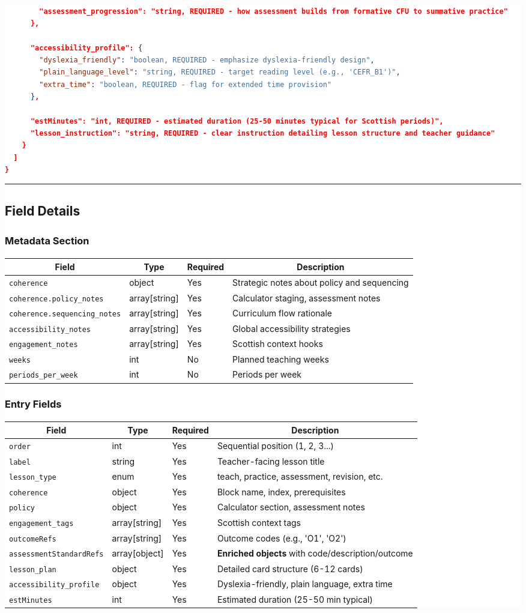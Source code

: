 ```json
        "assessment_progression": "string, REQUIRED - how assessment builds from formative CFU to summative practice"
      },

      "accessibility_profile": {
        "dyslexia_friendly": "boolean, REQUIRED - emphasize dyslexia-friendly design",
        "plain_language_level": "string, REQUIRED - target reading level (e.g., 'CEFR_B1')",
        "extra_time": "boolean, REQUIRED - flag for extended time provision"
      },

      "estMinutes": "int, REQUIRED - estimated duration (25-50 minutes typical for Scottish periods)",
      "lesson_instruction": "string, REQUIRED - clear instruction detailing lesson structure and teacher guidance"
    }
  ]
}
```

---

## Field Details

### Metadata Section

| Field | Type | Required | Description |
|-------|------|----------|-------------|
| `coherence` | object | Yes | Strategic notes about policy and sequencing |
| `coherence.policy_notes` | array[string] | Yes | Calculator staging, assessment notes |
| `coherence.sequencing_notes` | array[string] | Yes | Curriculum flow rationale |
| `accessibility_notes` | array[string] | Yes | Global accessibility strategies |
| `engagement_notes` | array[string] | Yes | Scottish context hooks |
| `weeks` | int | No | Planned teaching weeks |
| `periods_per_week` | int | No | Periods per week |

### Entry Fields

| Field | Type | Required | Description |
|-------|------|----------|-------------|
| `order` | int | Yes | Sequential position (1, 2, 3...) |
| `label` | string | Yes | Teacher-facing lesson title |
| `lesson_type` | enum | Yes | teach, practice, assessment, revision, etc. |
| `coherence` | object | Yes | Block name, index, prerequisites |
| `policy` | object | Yes | Calculator section, assessment notes |
| `engagement_tags` | array[string] | Yes | Scottish context tags |
| `outcomeRefs` | array[string] | Yes | Outcome codes (e.g., 'O1', 'O2') |
| `assessmentStandardRefs` | array[object] | Yes | **Enriched objects** with code/description/outcome |
| `lesson_plan` | object | Yes | Detailed card structure (6-12 cards) |
| `accessibility_profile` | object | Yes | Dyslexia-friendly, plain language, extra time |
| `estMinutes` | int | Yes | Estimated duration (25-50 min typical) |